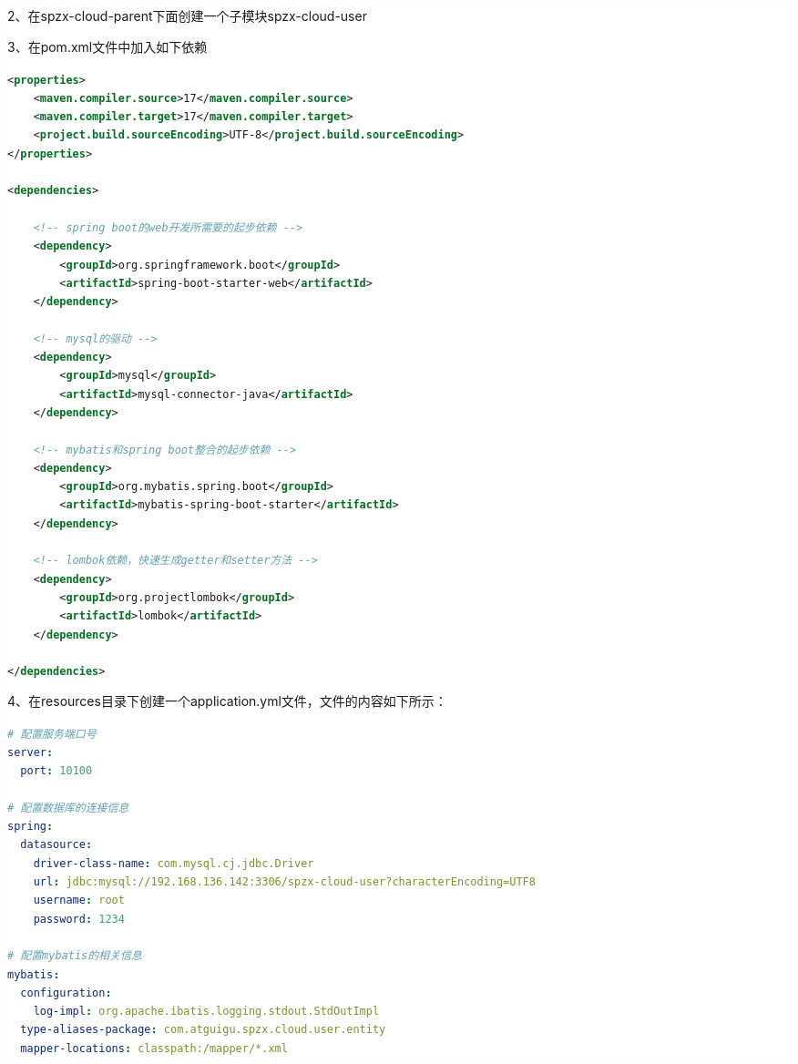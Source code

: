 2、在spzx-cloud-parent下面创建一个子模块spzx-cloud-user

3、在pom.xml文件中加入如下依赖

```xml
<properties>
    <maven.compiler.source>17</maven.compiler.source>
    <maven.compiler.target>17</maven.compiler.target>
    <project.build.sourceEncoding>UTF-8</project.build.sourceEncoding>
</properties>

<dependencies>

    <!-- spring boot的web开发所需要的起步依赖 -->
    <dependency>
        <groupId>org.springframework.boot</groupId>
        <artifactId>spring-boot-starter-web</artifactId>
    </dependency>

    <!-- mysql的驱动 -->
    <dependency>
        <groupId>mysql</groupId>
        <artifactId>mysql-connector-java</artifactId>
    </dependency>

    <!-- mybatis和spring boot整合的起步依赖 -->
    <dependency>
        <groupId>org.mybatis.spring.boot</groupId>
        <artifactId>mybatis-spring-boot-starter</artifactId>
    </dependency>
    
    <!-- lombok依赖，快速生成getter和setter方法 -->
    <dependency>
        <groupId>org.projectlombok</groupId>
        <artifactId>lombok</artifactId>
    </dependency>

</dependencies>
```

4、在resources目录下创建一个application.yml文件，文件的内容如下所示：

```yml
# 配置服务端口号
server:
  port: 10100

# 配置数据库的连接信息
spring:
  datasource:
    driver-class-name: com.mysql.cj.jdbc.Driver
    url: jdbc:mysql://192.168.136.142:3306/spzx-cloud-user?characterEncoding=UTF8
    username: root
    password: 1234

# 配置mybatis的相关信息
mybatis:
  configuration:
    log-impl: org.apache.ibatis.logging.stdout.StdOutImpl
  type-aliases-package: com.atguigu.spzx.cloud.user.entity
  mapper-locations: classpath:/mapper/*.xml
```
